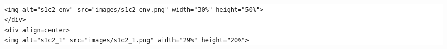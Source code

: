 	<img alt="s1c2_env" src="images/s1c2_env.png" width="30%" height="50%">
	</div>
	<div align=center>
	<img alt="s1c2_1" src="images/s1c2_1.png" width="29%" height="20%">